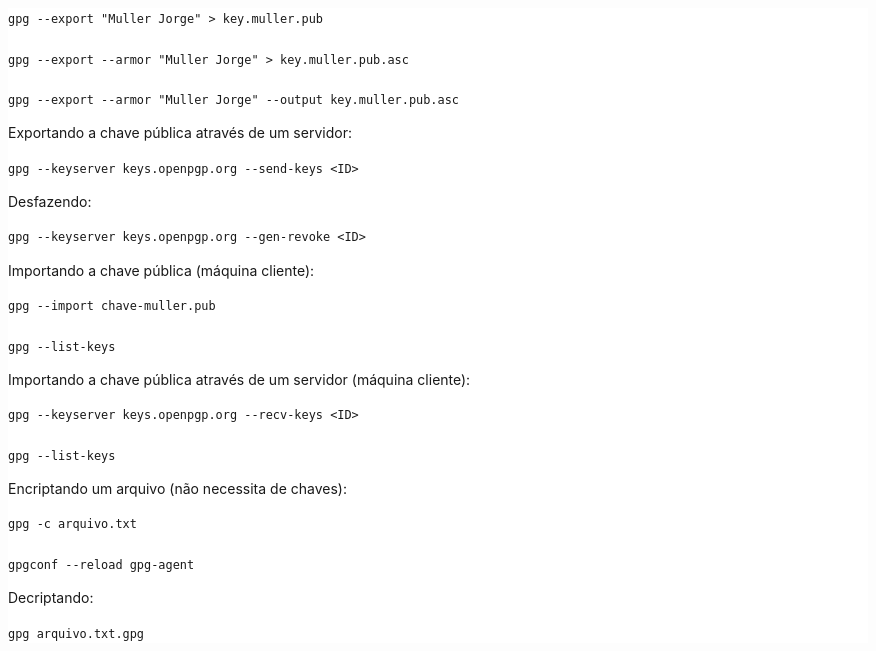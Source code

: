 	gpg --export "Muller Jorge" > key.muller.pub

	gpg --export --armor "Muller Jorge" > key.muller.pub.asc

	gpg --export --armor "Muller Jorge" --output key.muller.pub.asc

Exportando a chave pública através de um servidor:

	gpg --keyserver keys.openpgp.org --send-keys <ID>

Desfazendo:

	gpg --keyserver keys.openpgp.org --gen-revoke <ID>

Importando a chave pública (máquina cliente):

	gpg --import chave-muller.pub

	gpg --list-keys

Importando a chave pública através de um servidor (máquina cliente):

	gpg --keyserver keys.openpgp.org --recv-keys <ID>

	gpg --list-keys

Encriptando um arquivo (não necessita de chaves):

	gpg -c arquivo.txt

	gpgconf --reload gpg-agent

Decriptando:

	gpg arquivo.txt.gpg
